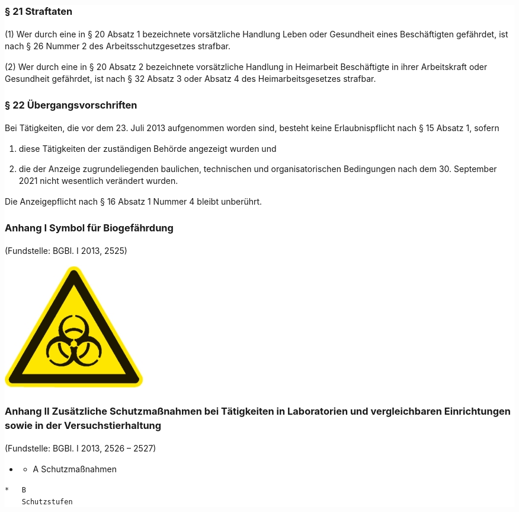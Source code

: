 
### § 21 Straftaten

(1) Wer durch eine in § 20 Absatz 1 bezeichnete vorsätzliche Handlung
Leben oder Gesundheit eines Beschäftigten gefährdet, ist nach § 26
Nummer 2 des Arbeitsschutzgesetzes strafbar.

(2) Wer durch eine in § 20 Absatz 2 bezeichnete vorsätzliche Handlung
in Heimarbeit Beschäftigte in ihrer Arbeitskraft oder Gesundheit
gefährdet, ist nach § 32 Absatz 3 oder Absatz 4 des
Heimarbeitsgesetzes strafbar.


### § 22 Übergangsvorschriften

Bei Tätigkeiten, die vor dem 23. Juli 2013 aufgenommen worden sind,
besteht keine Erlaubnispflicht nach § 15 Absatz 1, sofern

1.  diese Tätigkeiten der zuständigen Behörde angezeigt wurden und


2.  die der Anzeige zugrundeliegenden baulichen, technischen und
    organisatorischen Bedingungen nach dem 30. September 2021 nicht
    wesentlich verändert wurden.



Die Anzeigepflicht nach § 16 Absatz 1 Nummer 4 bleibt unberührt.


### Anhang I Symbol für Biogefährdung

(Fundstelle: BGBl. I 2013, 2525)

![bgbl1_2013_j2514-1_0010.jpg](bgbl1_2013_j2514-1_0010.jpg)

### Anhang II Zusätzliche Schutzmaßnahmen bei Tätigkeiten in Laboratorien und vergleichbaren Einrichtungen sowie in der Versuchstierhaltung

(Fundstelle: BGBl. I 2013, 2526 – 2527)


*    *   A
        Schutzmaßnahmen

    *   B
        Schutzstufen
